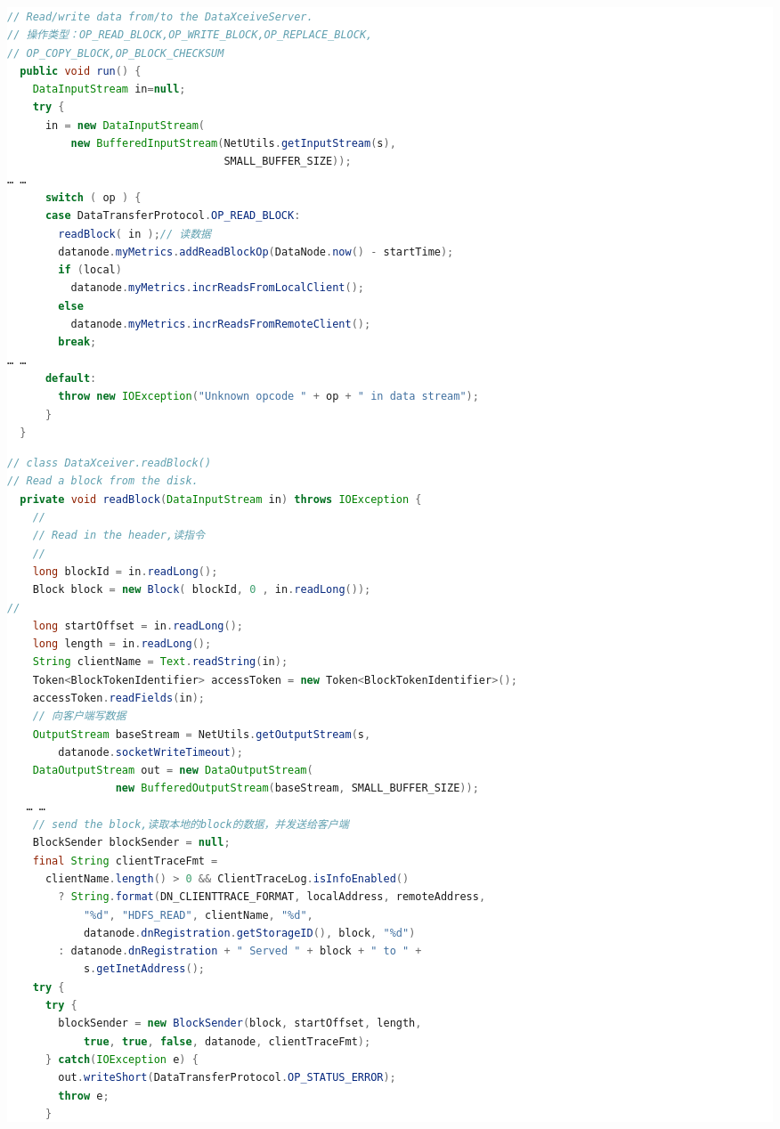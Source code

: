 ```java
// Read/write data from/to the DataXceiveServer.
// 操作类型：OP_READ_BLOCK,OP_WRITE_BLOCK,OP_REPLACE_BLOCK,
// OP_COPY_BLOCK,OP_BLOCK_CHECKSUM
  public void run() {
    DataInputStream in=null; 
    try {
      in = new DataInputStream(
          new BufferedInputStream(NetUtils.getInputStream(s), 
                                  SMALL_BUFFER_SIZE));
… … 
      switch ( op ) {
      case DataTransferProtocol.OP_READ_BLOCK:
        readBlock( in );// 读数据
        datanode.myMetrics.addReadBlockOp(DataNode.now() - startTime);
        if (local)
          datanode.myMetrics.incrReadsFromLocalClient();
        else
          datanode.myMetrics.incrReadsFromRemoteClient();
        break;
… … 
      default:
        throw new IOException("Unknown opcode " + op + " in data stream");
      }
  }  
```
```java
// class DataXceiver.readBlock()
// Read a block from the disk.
  private void readBlock(DataInputStream in) throws IOException {
    //
    // Read in the header,读指令
    //
    long blockId = in.readLong();          
    Block block = new Block( blockId, 0 , in.readLong());
// 
    long startOffset = in.readLong();
    long length = in.readLong();
    String clientName = Text.readString(in);
    Token<BlockTokenIdentifier> accessToken = new Token<BlockTokenIdentifier>();
    accessToken.readFields(in);
    // 向客户端写数据
    OutputStream baseStream = NetUtils.getOutputStream(s, 
        datanode.socketWriteTimeout);
    DataOutputStream out = new DataOutputStream(
                 new BufferedOutputStream(baseStream, SMALL_BUFFER_SIZE));
   … … 
    // send the block,读取本地的block的数据，并发送给客户端
    BlockSender blockSender = null;
    final String clientTraceFmt =
      clientName.length() > 0 && ClientTraceLog.isInfoEnabled()
        ? String.format(DN_CLIENTTRACE_FORMAT, localAddress, remoteAddress,
            "%d", "HDFS_READ", clientName, "%d", 
            datanode.dnRegistration.getStorageID(), block, "%d")
        : datanode.dnRegistration + " Served " + block + " to " +
            s.getInetAddress();
    try {
      try {
        blockSender = new BlockSender(block, startOffset, length,
            true, true, false, datanode, clientTraceFmt);
      } catch(IOException e) {
        out.writeShort(DataTransferProtocol.OP_STATUS_ERROR);
        throw e;
      }
```
